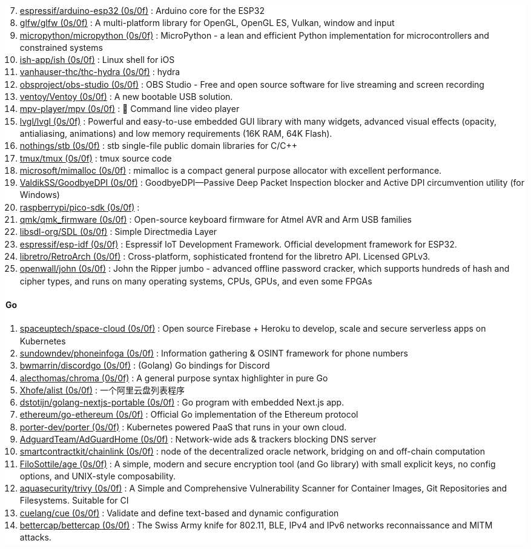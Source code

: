 7. [espressif/arduino-esp32 (0s/0f)](https://github.com/espressif/arduino-esp32) : Arduino core for the ESP32
8. [glfw/glfw (0s/0f)](https://github.com/glfw/glfw) : A multi-platform library for OpenGL, OpenGL ES, Vulkan, window and input
9. [micropython/micropython (0s/0f)](https://github.com/micropython/micropython) : MicroPython - a lean and efficient Python implementation for microcontrollers and constrained systems
10. [ish-app/ish (0s/0f)](https://github.com/ish-app/ish) : Linux shell for iOS
11. [vanhauser-thc/thc-hydra (0s/0f)](https://github.com/vanhauser-thc/thc-hydra) : hydra
12. [obsproject/obs-studio (0s/0f)](https://github.com/obsproject/obs-studio) : OBS Studio - Free and open source software for live streaming and screen recording
13. [ventoy/Ventoy (0s/0f)](https://github.com/ventoy/Ventoy) : A new bootable USB solution.
14. [mpv-player/mpv (0s/0f)](https://github.com/mpv-player/mpv) : 🎥 Command line video player
15. [lvgl/lvgl (0s/0f)](https://github.com/lvgl/lvgl) : Powerful and easy-to-use embedded GUI library with many widgets, advanced visual effects (opacity, antialiasing, animations) and low memory requirements (16K RAM, 64K Flash).
16. [nothings/stb (0s/0f)](https://github.com/nothings/stb) : stb single-file public domain libraries for C/C++
17. [tmux/tmux (0s/0f)](https://github.com/tmux/tmux) : tmux source code
18. [microsoft/mimalloc (0s/0f)](https://github.com/microsoft/mimalloc) : mimalloc is a compact general purpose allocator with excellent performance.
19. [ValdikSS/GoodbyeDPI (0s/0f)](https://github.com/ValdikSS/GoodbyeDPI) : GoodbyeDPI—Passive Deep Packet Inspection blocker and Active DPI circumvention utility (for Windows)
20. [raspberrypi/pico-sdk (0s/0f)](https://github.com/raspberrypi/pico-sdk) : 
21. [qmk/qmk_firmware (0s/0f)](https://github.com/qmk/qmk_firmware) : Open-source keyboard firmware for Atmel AVR and Arm USB families
22. [libsdl-org/SDL (0s/0f)](https://github.com/libsdl-org/SDL) : Simple Directmedia Layer
23. [espressif/esp-idf (0s/0f)](https://github.com/espressif/esp-idf) : Espressif IoT Development Framework. Official development framework for ESP32.
24. [libretro/RetroArch (0s/0f)](https://github.com/libretro/RetroArch) : Cross-platform, sophisticated frontend for the libretro API. Licensed GPLv3.
25. [openwall/john (0s/0f)](https://github.com/openwall/john) : John the Ripper jumbo - advanced offline password cracker, which supports hundreds of hash and cipher types, and runs on many operating systems, CPUs, GPUs, and even some FPGAs

#### Go
1. [spaceuptech/space-cloud (0s/0f)](https://github.com/spaceuptech/space-cloud) : Open source Firebase + Heroku to develop, scale and secure serverless apps on Kubernetes
2. [sundowndev/phoneinfoga (0s/0f)](https://github.com/sundowndev/phoneinfoga) : Information gathering & OSINT framework for phone numbers
3. [bwmarrin/discordgo (0s/0f)](https://github.com/bwmarrin/discordgo) : (Golang) Go bindings for Discord
4. [alecthomas/chroma (0s/0f)](https://github.com/alecthomas/chroma) : A general purpose syntax highlighter in pure Go
5. [Xhofe/alist (0s/0f)](https://github.com/Xhofe/alist) : 一个阿里云盘列表程序
6. [dstotijn/golang-nextjs-portable (0s/0f)](https://github.com/dstotijn/golang-nextjs-portable) : Go program with embedded Next.js app.
7. [ethereum/go-ethereum (0s/0f)](https://github.com/ethereum/go-ethereum) : Official Go implementation of the Ethereum protocol
8. [porter-dev/porter (0s/0f)](https://github.com/porter-dev/porter) : Kubernetes powered PaaS that runs in your own cloud.
9. [AdguardTeam/AdGuardHome (0s/0f)](https://github.com/AdguardTeam/AdGuardHome) : Network-wide ads & trackers blocking DNS server
10. [smartcontractkit/chainlink (0s/0f)](https://github.com/smartcontractkit/chainlink) : node of the decentralized oracle network, bridging on and off-chain computation
11. [FiloSottile/age (0s/0f)](https://github.com/FiloSottile/age) : A simple, modern and secure encryption tool (and Go library) with small explicit keys, no config options, and UNIX-style composability.
12. [aquasecurity/trivy (0s/0f)](https://github.com/aquasecurity/trivy) : A Simple and Comprehensive Vulnerability Scanner for Container Images, Git Repositories and Filesystems. Suitable for CI
13. [cuelang/cue (0s/0f)](https://github.com/cuelang/cue) : Validate and define text-based and dynamic configuration
14. [bettercap/bettercap (0s/0f)](https://github.com/bettercap/bettercap) : The Swiss Army knife for 802.11, BLE, IPv4 and IPv6 networks reconnaissance and MITM attacks.